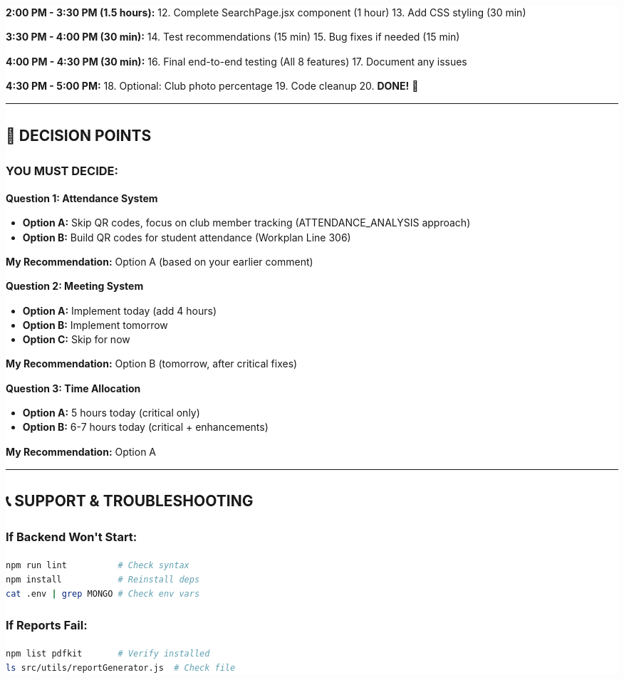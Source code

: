 **2:00 PM - 3:30 PM (1.5 hours):**
12. Complete SearchPage.jsx component (1 hour)
13. Add CSS styling (30 min)

**3:30 PM - 4:00 PM (30 min):**
14. Test recommendations (15 min)
15. Bug fixes if needed (15 min)

**4:00 PM - 4:30 PM (30 min):**
16. Final end-to-end testing (All 8 features)
17. Document any issues

**4:30 PM - 5:00 PM:**
18. Optional: Club photo percentage
19. Code cleanup
20. **DONE!** 🎉

---

## 🎯 DECISION POINTS

### **YOU MUST DECIDE:**

**Question 1: Attendance System**
- **Option A:** Skip QR codes, focus on club member tracking (ATTENDANCE_ANALYSIS approach)
- **Option B:** Build QR codes for student attendance (Workplan Line 306)

**My Recommendation:** Option A (based on your earlier comment)

**Question 2: Meeting System**
- **Option A:** Implement today (add 4 hours)
- **Option B:** Implement tomorrow
- **Option C:** Skip for now

**My Recommendation:** Option B (tomorrow, after critical fixes)

**Question 3: Time Allocation**
- **Option A:** 5 hours today (critical only)
- **Option B:** 6-7 hours today (critical + enhancements)

**My Recommendation:** Option A

---

## 📞 SUPPORT & TROUBLESHOOTING

### **If Backend Won't Start:**
```bash
npm run lint          # Check syntax
npm install           # Reinstall deps
cat .env | grep MONGO # Check env vars
```

### **If Reports Fail:**
```bash
npm list pdfkit       # Verify installed
ls src/utils/reportGenerator.js  # Check file
```
